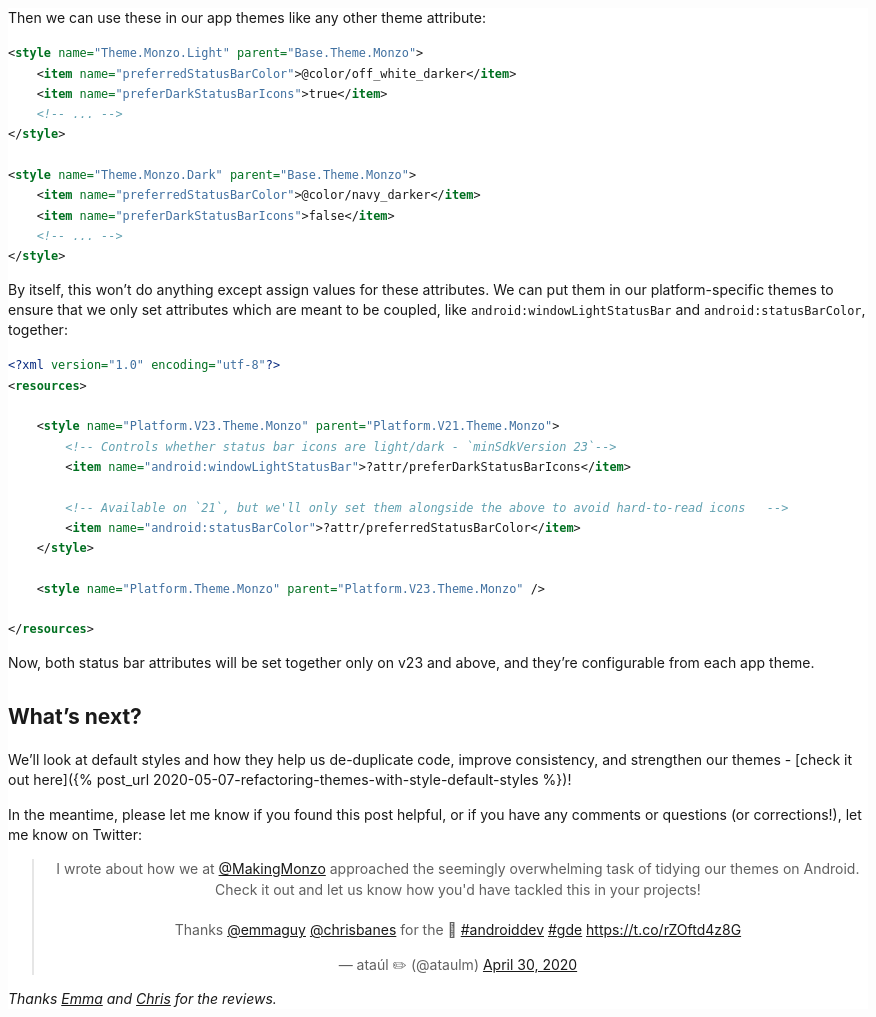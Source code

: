 Then we can use these in our app themes like any other theme attribute:

```xml
<style name="Theme.Monzo.Light" parent="Base.Theme.Monzo">
    <item name="preferredStatusBarColor">@color/off_white_darker</item>
    <item name="preferDarkStatusBarIcons">true</item>
    <!-- ... -->
</style>

<style name="Theme.Monzo.Dark" parent="Base.Theme.Monzo">
    <item name="preferredStatusBarColor">@color/navy_darker</item>
    <item name="preferDarkStatusBarIcons">false</item>
    <!-- ... -->
</style>
```

By itself, this won’t do anything except assign values for these attributes. We can put them in our platform-specific themes to ensure that we only set attributes which are meant to be coupled, like `android:windowLightStatusBar` and `android:statusBarColor`, together:

```xml
<?xml version="1.0" encoding="utf-8"?>
<resources>

    <style name="Platform.V23.Theme.Monzo" parent="Platform.V21.Theme.Monzo">
        <!-- Controls whether status bar icons are light/dark - `minSdkVersion 23`-->
        <item name="android:windowLightStatusBar">?attr/preferDarkStatusBarIcons</item>

        <!-- Available on `21`, but we'll only set them alongside the above to avoid hard-to-read icons   -->
        <item name="android:statusBarColor">?attr/preferredStatusBarColor</item>
    </style>

    <style name="Platform.Theme.Monzo" parent="Platform.V23.Theme.Monzo" />

</resources>
```

Now, both status bar attributes will be set together only on v23 and above, and they’re configurable from each app theme.

## What’s next?

We’ll look at default styles and how they help us de-duplicate code, improve consistency, and strengthen our themes - [check it out here]({% post_url 2020-05-07-refactoring-themes-with-style-default-styles %})!

In the meantime, please let me know if you found this post helpful, or if you have any comments or questions (or corrections!), let me know on Twitter:

<center>
<blockquote class="twitter-tweet"><p lang="en" dir="ltr">I wrote about how we at <a href="https://twitter.com/MakingMonzo?ref_src=twsrc%5Etfw">@MakingMonzo</a> approached the seemingly overwhelming task of tidying our themes on Android. Check it out and let us know how you&#39;d have tackled this in your projects!<br><br>Thanks <a href="https://twitter.com/emmaguy?ref_src=twsrc%5Etfw">@emmaguy</a> <a href="https://twitter.com/chrisbanes?ref_src=twsrc%5Etfw">@chrisbanes</a> for the 👀 <a href="https://twitter.com/hashtag/androiddev?src=hash&amp;ref_src=twsrc%5Etfw">#androiddev</a> <a href="https://twitter.com/hashtag/gde?src=hash&amp;ref_src=twsrc%5Etfw">#gde</a> <a href="https://t.co/rZOftd4z8G">https://t.co/rZOftd4z8G</a></p>&mdash; ataúl ✏️ (@ataulm) <a href="https://twitter.com/ataulm/status/1255791917473947648?ref_src=twsrc%5Etfw">April 30, 2020</a></blockquote> <script async src="https://platform.twitter.com/widgets.js" charset="utf-8"></script>
</center>

_Thanks [Emma](https://twitter.com/emmaguy) and [Chris](https://twitter.com/chrisbanes) for the reviews._

